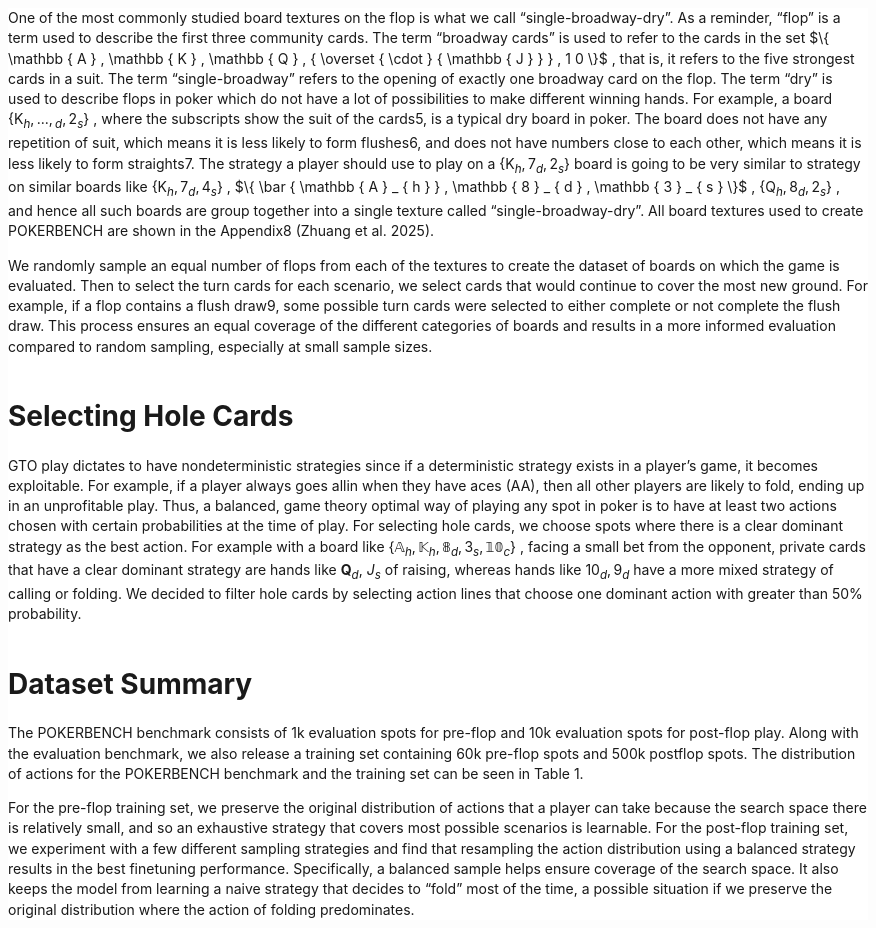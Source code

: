 One of the most commonly studied board textures on the flop is what we call “single-broadway-dry”. As a reminder, “flop” is a term used to describe the first three community cards. The term “broadway cards” is used to refer to the cards in the set $\{ \mathbb { A } , \mathbb { K } , \mathbb { Q } , { \overset { \cdot } { \mathbb { J } } } , 1 0 \}$ , that is, it refers to the five strongest cards in a suit. The term “single-broadway” refers to the opening of exactly one broadway card on the flop. The term “dry” is used to describe flops in poker which do not have a lot of possibilities to make different winning hands. For example, a board $\{ \mathrm { K } _ { h } , . . . , { \mathrm { } } _ { d } , 2 _ { s } \}$ , where the subscripts show the suit of the cards5, is a typical dry board in poker. The board does not have any repetition of suit, which means it is less likely to form flushes6, and does not have numbers close to each other, which means it is less likely to form straights7. The strategy a player should use to play on a $\left\{ \mathrm { K } _ { h } , 7 _ { d } , 2 _ { s } \right\}$ board is going to be very similar to strategy on similar boards like $\{ \mathrm { K } _ { h } , 7 _ { d } , 4 _ { s } \}$ , $\{ \bar { \mathbb { A } _ { h } } , \mathbb { 8 } _ { d } , \mathbb { 3 } _ { s } \}$ , $\{ \mathsf { Q } _ { h } , \mathsf { 8 } _ { d } , 2 _ { s } \}$ , and hence all such boards are group together into a single texture called “single-broadway-dry”. All board textures used to create POKERBENCH are shown in the Appendix8 (Zhuang et al. 2025).

We randomly sample an equal number of flops from each of the textures to create the dataset of boards on which the game is evaluated. Then to select the turn cards for each scenario, we select cards that would continue to cover the most new ground. For example, if a flop contains a flush draw9, some possible turn cards were selected to either complete or not complete the flush draw. This process ensures an equal coverage of the different categories of boards and results in a more informed evaluation compared to random sampling, especially at small sample sizes.

# Selecting Hole Cards

GTO play dictates to have nondeterministic strategies since if a deterministic strategy exists in a player’s game, it becomes exploitable. For example, if a player always goes allin when they have aces (AA), then all other players are likely to fold, ending up in an unprofitable play. Thus, a balanced, game theory optimal way of playing any spot in poker is to have at least two actions chosen with certain probabilities at the time of play. For selecting hole cards, we choose spots where there is a clear dominant strategy as the best action. For example with a board like $\left\{ \mathbb { A } _ { h } , \mathbb { K } _ { h } , \mathbb { 8 } _ { d } , 3 _ { s } , \mathbb { 1 0 } _ { c } \right\}$ , facing a small bet from the opponent, private cards that have a clear dominant strategy are hands like $\textstyle \mathbf { Q } _ { d } , \ J _ { s }$ of raising, whereas hands like ${ 1 0 _ { d } } , { 9 _ { d } }$ have a more mixed strategy of calling or folding. We decided to filter hole cards by selecting action lines that choose one dominant action with greater than $50 \%$ probability.

# Dataset Summary

The POKERBENCH benchmark consists of 1k evaluation spots for pre-flop and 10k evaluation spots for post-flop play. Along with the evaluation benchmark, we also release a training set containing $6 0 \mathrm { k }$ pre-flop spots and $5 0 0 \mathrm { k }$ postflop spots. The distribution of actions for the POKERBENCH benchmark and the training set can be seen in Table 1.

For the pre-flop training set, we preserve the original distribution of actions that a player can take because the search space there is relatively small, and so an exhaustive strategy that covers most possible scenarios is learnable. For the post-flop training set, we experiment with a few different sampling strategies and find that resampling the action distribution using a balanced strategy results in the best finetuning performance. Specifically, a balanced sample helps ensure coverage of the search space. It also keeps the model from learning a naive strategy that decides to “fold” most of the time, a possible situation if we preserve the original distribution where the action of folding predominates.
